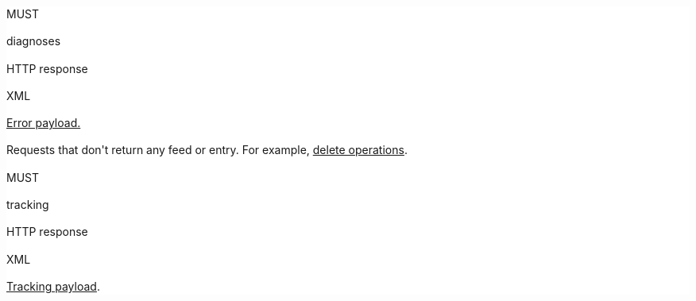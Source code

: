 </td>
<td valign="top">

MUST

</td>

</tr>

<tr>

<td valign="top">

diagnoses

</td>
<td valign="top">

HTTP response

</td>
<td valign="top">

XML

</td>
<td valign="top">

<a href="../0310/" title="3.10  Error Payload">Error payload.</a>

Requests that don't return any feed or entry. For example,
<a href="../1004/" title="10.4 Delete Error Handling">delete operations</a>.

</td>
<td valign="top">

MUST

</td>

</tr>

<tr>

<td valign="top">

tracking

</td>
<td valign="top">

HTTP response

</td>
<td valign="top">

XML

</td>
<td valign="top">

<a href="../0311/" title="3.11 Tracking Payload">Tracking payload</a>.
